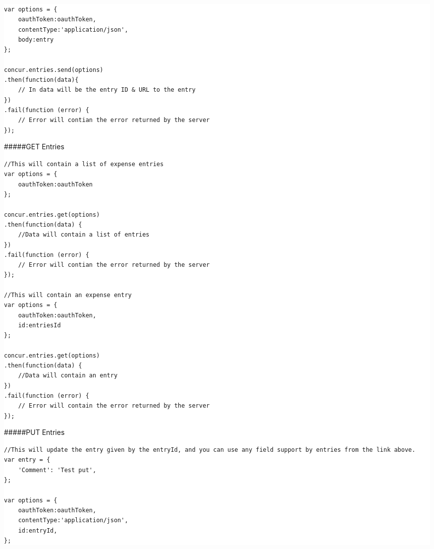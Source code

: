     var options = {
        oauthToken:oauthToken,
        contentType:'application/json',
        body:entry
    };

    concur.entries.send(options)
    .then(function(data){
        // In data will be the entry ID & URL to the entry
    })
    .fail(function (error) {
        // Error will contian the error returned by the server
    });

#####GET Entries

    //This will contain a list of expense entries
    var options = {
        oauthToken:oauthToken
    };

    concur.entries.get(options)
    .then(function(data) {
        //Data will contain a list of entries
    })
    .fail(function (error) {
        // Error will contian the error returned by the server
    });

    //This will contain an expense entry
    var options = {
        oauthToken:oauthToken,
        id:entriesId
    };

    concur.entries.get(options)
    .then(function(data) {
        //Data will contain an entry
    })
    .fail(function (error) {
        // Error will contain the error returned by the server
    });

#####PUT Entries

    //This will update the entry given by the entryId, and you can use any field support by entries from the link above.
    var entry = {
        'Comment': 'Test put',
    };

    var options = {
        oauthToken:oauthToken,
        contentType:'application/json',
        id:entryId,
    };

